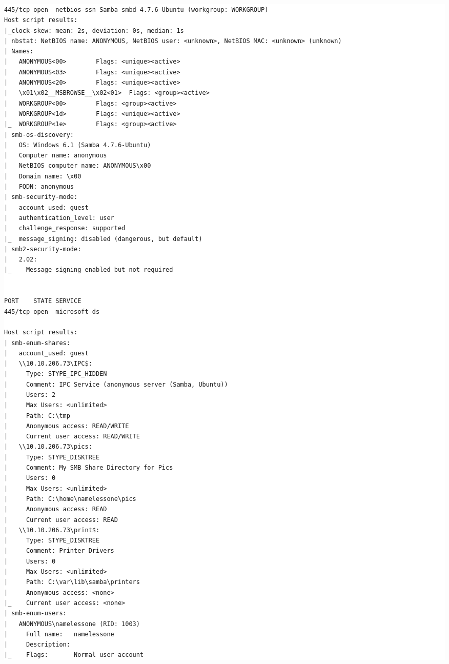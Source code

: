 ```text
445/tcp open  netbios-ssn Samba smbd 4.7.6-Ubuntu (workgroup: WORKGROUP)
Host script results:
|_clock-skew: mean: 2s, deviation: 0s, median: 1s
| nbstat: NetBIOS name: ANONYMOUS, NetBIOS user: <unknown>, NetBIOS MAC: <unknown> (unknown)
| Names:
|   ANONYMOUS<00>        Flags: <unique><active>
|   ANONYMOUS<03>        Flags: <unique><active>
|   ANONYMOUS<20>        Flags: <unique><active>
|   \x01\x02__MSBROWSE__\x02<01>  Flags: <group><active>
|   WORKGROUP<00>        Flags: <group><active>
|   WORKGROUP<1d>        Flags: <unique><active>
|_  WORKGROUP<1e>        Flags: <group><active>
| smb-os-discovery:
|   OS: Windows 6.1 (Samba 4.7.6-Ubuntu)
|   Computer name: anonymous
|   NetBIOS computer name: ANONYMOUS\x00
|   Domain name: \x00
|   FQDN: anonymous
| smb-security-mode:
|   account_used: guest
|   authentication_level: user
|   challenge_response: supported
|_  message_signing: disabled (dangerous, but default)
| smb2-security-mode:
|   2.02:
|_    Message signing enabled but not required


PORT    STATE SERVICE
445/tcp open  microsoft-ds

Host script results:
| smb-enum-shares:
|   account_used: guest
|   \\10.10.206.73\IPC$:
|     Type: STYPE_IPC_HIDDEN
|     Comment: IPC Service (anonymous server (Samba, Ubuntu))
|     Users: 2
|     Max Users: <unlimited>
|     Path: C:\tmp
|     Anonymous access: READ/WRITE
|     Current user access: READ/WRITE
|   \\10.10.206.73\pics:
|     Type: STYPE_DISKTREE
|     Comment: My SMB Share Directory for Pics
|     Users: 0
|     Max Users: <unlimited>
|     Path: C:\home\namelessone\pics
|     Anonymous access: READ
|     Current user access: READ
|   \\10.10.206.73\print$:
|     Type: STYPE_DISKTREE
|     Comment: Printer Drivers
|     Users: 0
|     Max Users: <unlimited>
|     Path: C:\var\lib\samba\printers
|     Anonymous access: <none>
|_    Current user access: <none>
| smb-enum-users:
|   ANONYMOUS\namelessone (RID: 1003)
|     Full name:   namelessone
|     Description:
|_    Flags:       Normal user account
```